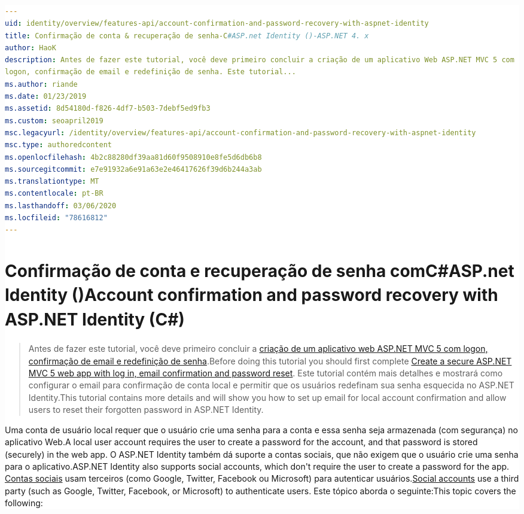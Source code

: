 ```yaml
---
uid: identity/overview/features-api/account-confirmation-and-password-recovery-with-aspnet-identity
title: Confirmação de conta & recuperação de senha-C#ASP.net Identity ()-ASP.NET 4. x
author: HaoK
description: Antes de fazer este tutorial, você deve primeiro concluir a criação de um aplicativo Web ASP.NET MVC 5 com logon, confirmação de email e redefinição de senha. Este tutorial...
ms.author: riande
ms.date: 01/23/2019
ms.assetid: 8d54180d-f826-4df7-b503-7debf5ed9fb3
ms.custom: seoapril2019
msc.legacyurl: /identity/overview/features-api/account-confirmation-and-password-recovery-with-aspnet-identity
msc.type: authoredcontent
ms.openlocfilehash: 4b2c88280df39aa81d60f9508910e8fe5d6db6b8
ms.sourcegitcommit: e7e91932a6e91a63e2e46417626f39d6b244a3ab
ms.translationtype: MT
ms.contentlocale: pt-BR
ms.lasthandoff: 03/06/2020
ms.locfileid: "78616812"
---
```

# <a name="account-confirmation-and-password-recovery-with-aspnet-identity-c"></a><span data-ttu-id="d960c-104">Confirmação de conta e recuperação de senha comC#ASP.net Identity ()</span><span class="sxs-lookup"><span data-stu-id="d960c-104">Account confirmation and password recovery with ASP.NET Identity (C#)</span></span>

> <span data-ttu-id="d960c-105">Antes de fazer este tutorial, você deve primeiro concluir a [criação de um aplicativo web ASP.NET MVC 5 com logon, confirmação de email e redefinição de senha](../../../mvc/overview/security/create-an-aspnet-mvc-5-web-app-with-email-confirmation-and-password-reset.md).</span><span class="sxs-lookup"><span data-stu-id="d960c-105">Before doing this tutorial you should first complete [Create a secure ASP.NET MVC 5 web app with log in, email confirmation and password reset](../../../mvc/overview/security/create-an-aspnet-mvc-5-web-app-with-email-confirmation-and-password-reset.md).</span></span> <span data-ttu-id="d960c-106">Este tutorial contém mais detalhes e mostrará como configurar o email para confirmação de conta local e permitir que os usuários redefinam sua senha esquecida no ASP.NET Identity.</span><span class="sxs-lookup"><span data-stu-id="d960c-106">This tutorial contains more details and will show you how to set up email for local account confirmation and allow users to reset their forgotten password in ASP.NET Identity.</span></span>

<span data-ttu-id="d960c-107">Uma conta de usuário local requer que o usuário crie uma senha para a conta e essa senha seja armazenada (com segurança) no aplicativo Web.</span><span class="sxs-lookup"><span data-stu-id="d960c-107">A local user account requires the user to create a password for the account, and that password is stored (securely) in the web app.</span></span> <span data-ttu-id="d960c-108">O ASP.NET Identity também dá suporte a contas sociais, que não exigem que o usuário crie uma senha para o aplicativo.</span><span class="sxs-lookup"><span data-stu-id="d960c-108">ASP.NET Identity also supports social accounts, which don't require the user to create a password for the app.</span></span> <span data-ttu-id="d960c-109">[Contas sociais](../../../mvc/overview/security/create-an-aspnet-mvc-5-app-with-facebook-and-google-oauth2-and-openid-sign-on.md) usam terceiros (como Google, Twitter, Facebook ou Microsoft) para autenticar usuários.</span><span class="sxs-lookup"><span data-stu-id="d960c-109">[Social accounts](../../../mvc/overview/security/create-an-aspnet-mvc-5-app-with-facebook-and-google-oauth2-and-openid-sign-on.md) use a third party (such as Google, Twitter, Facebook, or Microsoft) to authenticate users.</span></span> <span data-ttu-id="d960c-110">Este tópico aborda o seguinte:</span><span class="sxs-lookup"><span data-stu-id="d960c-110">This topic covers the following:</span></span>
